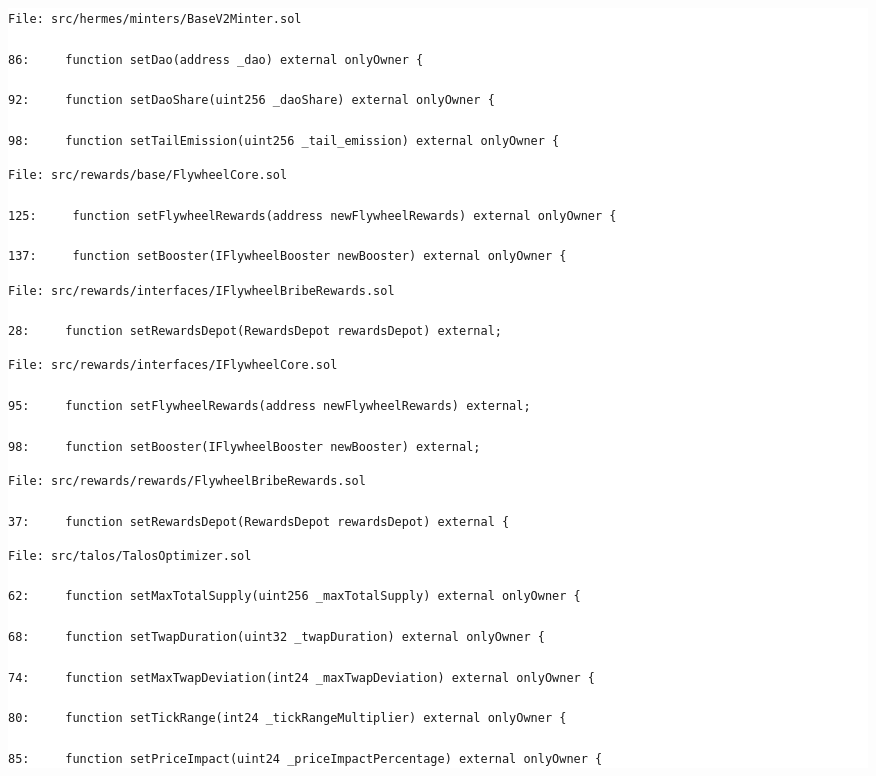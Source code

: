 ```solidity
File: src/hermes/minters/BaseV2Minter.sol

86:     function setDao(address _dao) external onlyOwner {

92:     function setDaoShare(uint256 _daoShare) external onlyOwner {

98:     function setTailEmission(uint256 _tail_emission) external onlyOwner {

```

```solidity
File: src/rewards/base/FlywheelCore.sol

125:     function setFlywheelRewards(address newFlywheelRewards) external onlyOwner {

137:     function setBooster(IFlywheelBooster newBooster) external onlyOwner {

```

```solidity
File: src/rewards/interfaces/IFlywheelBribeRewards.sol

28:     function setRewardsDepot(RewardsDepot rewardsDepot) external;

```

```solidity
File: src/rewards/interfaces/IFlywheelCore.sol

95:     function setFlywheelRewards(address newFlywheelRewards) external;

98:     function setBooster(IFlywheelBooster newBooster) external;

```

```solidity
File: src/rewards/rewards/FlywheelBribeRewards.sol

37:     function setRewardsDepot(RewardsDepot rewardsDepot) external {

```

```solidity
File: src/talos/TalosOptimizer.sol

62:     function setMaxTotalSupply(uint256 _maxTotalSupply) external onlyOwner {

68:     function setTwapDuration(uint32 _twapDuration) external onlyOwner {

74:     function setMaxTwapDeviation(int24 _maxTwapDeviation) external onlyOwner {

80:     function setTickRange(int24 _tickRangeMultiplier) external onlyOwner {

85:     function setPriceImpact(uint24 _priceImpactPercentage) external onlyOwner {

```
